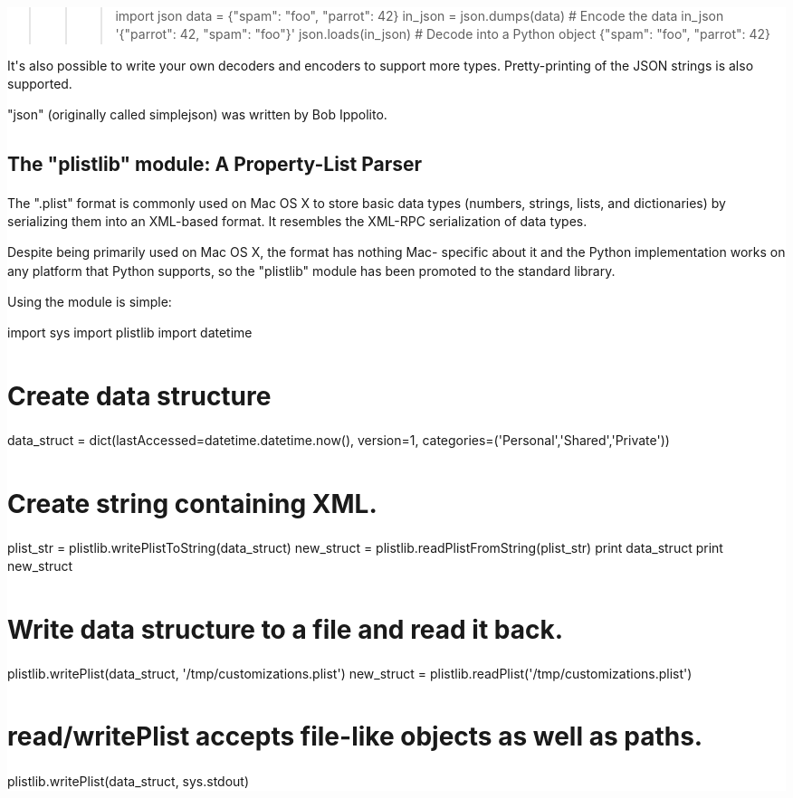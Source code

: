    >>> import json
   >>> data = {"spam": "foo", "parrot": 42}
   >>> in_json = json.dumps(data) # Encode the data
   >>> in_json
   '{"parrot": 42, "spam": "foo"}'
   >>> json.loads(in_json) # Decode into a Python object
   {"spam": "foo", "parrot": 42}

It's also possible to write your own decoders and encoders to support
more types. Pretty-printing of the JSON strings is also supported.

"json" (originally called simplejson) was written by Bob Ippolito.


The "plistlib" module: A Property-List Parser
---------------------------------------------

The ".plist" format is commonly used on Mac OS X to store basic data
types (numbers, strings, lists, and dictionaries) by serializing them
into an XML-based format. It resembles the XML-RPC serialization of
data types.

Despite being primarily used on Mac OS X, the format has nothing Mac-
specific about it and the Python implementation works on any platform
that Python supports, so the "plistlib" module has been promoted to
the standard library.

Using the module is simple:

   import sys
   import plistlib
   import datetime

   # Create data structure
   data_struct = dict(lastAccessed=datetime.datetime.now(),
                      version=1,
                      categories=('Personal','Shared','Private'))

   # Create string containing XML.
   plist_str = plistlib.writePlistToString(data_struct)
   new_struct = plistlib.readPlistFromString(plist_str)
   print data_struct
   print new_struct

   # Write data structure to a file and read it back.
   plistlib.writePlist(data_struct, '/tmp/customizations.plist')
   new_struct = plistlib.readPlist('/tmp/customizations.plist')

   # read/writePlist accepts file-like objects as well as paths.
   plistlib.writePlist(data_struct, sys.stdout)
